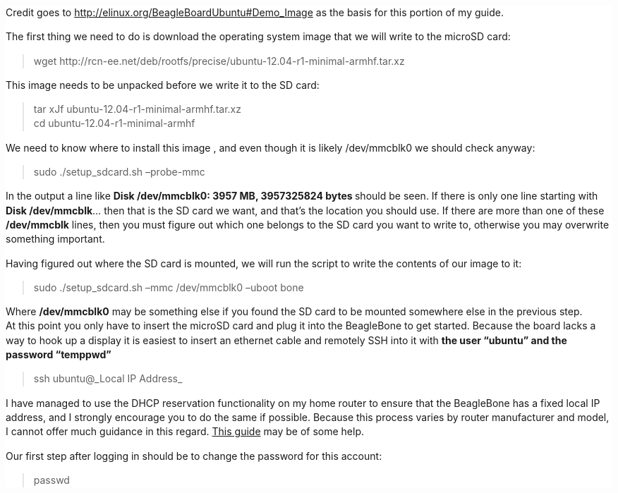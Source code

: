 Credit goes to <a href="http://elinux.org/BeagleBoardUbuntu#Demo_Image">http://elinux.org/BeagleBoardUbuntu#Demo_Image</a> as the basis for this portion of my guide.

The first thing we need to do is download the operating system image that we will write to the microSD card:

<blockquote>
  wget http://rcn-ee.net/deb/rootfs/precise/ubuntu-12.04-r1-minimal-armhf.tar.xz
</blockquote>


This image needs to be unpacked before we write it to the SD card:<em><br /> </em>

<blockquote>
  tar xJf ubuntu-12.04-r1-minimal-armhf.tar.xz<br /> cd ubuntu-12.04-r1-minimal-armhf
</blockquote>

We need to know where to install this image , and even though it is likely /dev/mmcblk0 we should check anyway:

<blockquote>
  sudo ./setup_sdcard.sh &#8211;probe-mmc
</blockquote>

In the output a line like <strong>Disk /dev/mmcblk0: 3957 MB, 3957325824 bytes </strong>should be seen. If there is only one line starting with <strong>Disk /dev/mmcblk</strong>&#8230; then that is the SD card we want, and that&#8217;s the location you should use. If there are more than one of these <strong>/dev/mmcblk</strong> lines, then you must figure out which one belongs to the SD card you want to write to, otherwise you may overwrite something important.

Having figured out where the SD card is mounted, we will run the script to write the contents of our image to it:

<blockquote>
  sudo ./setup_sdcard.sh &#8211;mmc /dev/mmcblk0 &#8211;uboot bone
</blockquote>

Where <strong>/dev/mmcblk0</strong> may be something else if you found the SD card to be mounted somewhere else in the previous step.<br /> At this point you only have to insert the microSD card and plug it into the BeagleBone to get started. Because the board lacks a way to hook up a display it is easiest to insert an ethernet cable and remotely SSH into it with <strong>the user &#8220;ubuntu&#8221; and the password &#8220;temppwd&#8221;</strong>

<blockquote>
  ssh ubuntu@_Local IP Address_
</blockquote>

I have managed to use the DHCP reservation functionality on my home router to ensure that the BeagleBone has a fixed local IP address, and I strongly encourage you to do the same if possible. Because this process varies by router manufacturer and model, I cannot offer much guidance in this regard. <a href="http://lifehacker.com/5822605/how-to-set-up-dhcp-reservations-so-you-never-have-to-check-an-ip-address-again">This guide</a> may be of some help.

Our first step after logging in should be to change the password for this account:

<blockquote>
  passwd
</blockquote>
